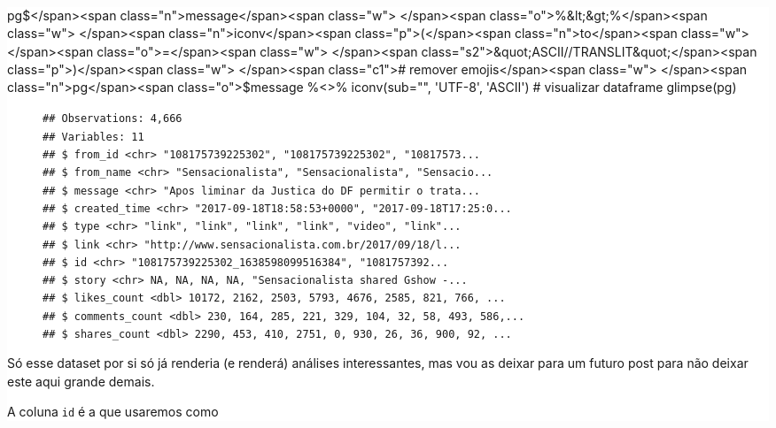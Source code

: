 </span><span class="n">pg</span><span class="o">$</span><span class="n">message</span><span class="w"> </span><span class="o">%&lt;&gt;%</span><span class="w"> </span><span class="n">iconv</span><span class="p">(</span><span class="n">to</span><span class="w"> </span><span class="o">=</span><span class="w"> </span><span class="s2">&quot;ASCII//TRANSLIT&quot;</span><span class="p">)</span><span class="w">
</span><span class="c1"># remover emojis</span><span class="w">
</span><span class="n">pg</span><span class="o">$</span><span class="n">message</span><span class="w"> </span><span class="o">%&lt;&gt;%</span><span class="w"> </span><span class="n">iconv</span><span class="p">(</span><span class="n">sub</span><span class="o">=</span><span class="s2">&quot;&quot;</span><span class="p">,</span><span class="w"> </span><span class="s1">&apos;UTF-8&apos;</span><span class="p">,</span><span class="w"> </span><span class="s1">&apos;ASCII&apos;</span><span class="p">)</span><span class="w">
</span><span class="c1"># visualizar dataframe</span><span class="w">
</span><span class="n">glimpse</span><span class="p">(</span><span class="n">pg</span><span class="p">)</span></code></pre>
</figure>
<figure class="highlight">
<pre><code class="language-text">## Observations: 4,666
## Variables: 11
## $ from_id &lt;chr&gt; &quot;108175739225302&quot;, &quot;108175739225302&quot;, &quot;10817573...
## $ from_name &lt;chr&gt; &quot;Sensacionalista&quot;, &quot;Sensacionalista&quot;, &quot;Sensacio...
## $ message &lt;chr&gt; &quot;Apos liminar da Justica do DF permitir o trata...
## $ created_time &lt;chr&gt; &quot;2017-09-18T18:58:53+0000&quot;, &quot;2017-09-18T17:25:0...
## $ type &lt;chr&gt; &quot;link&quot;, &quot;link&quot;, &quot;link&quot;, &quot;link&quot;, &quot;video&quot;, &quot;link&quot;...
## $ link &lt;chr&gt; &quot;http://www.sensacionalista.com.br/2017/09/18/l...
## $ id &lt;chr&gt; &quot;108175739225302_1638598099516384&quot;, &quot;1081757392...
## $ story &lt;chr&gt; NA, NA, NA, NA, &quot;Sensacionalista shared Gshow -...
## $ likes_count &lt;dbl&gt; 10172, 2162, 2503, 5793, 4676, 2585, 821, 766, ...
## $ comments_count &lt;dbl&gt; 230, 164, 285, 221, 329, 104, 32, 58, 493, 586,...
## $ shares_count &lt;dbl&gt; 2290, 453, 410, 2751, 0, 930, 26, 36, 900, 92, ...</code></pre>
</figure>
<p>
Só esse dataset por si só já renderia (e renderá) análises
interessantes, mas vou as deixar para um futuro post para não deixar
este aqui grande demais.
</p>
<p>
A coluna <code class="highlighter-rouge">id</code> é a que usaremos como